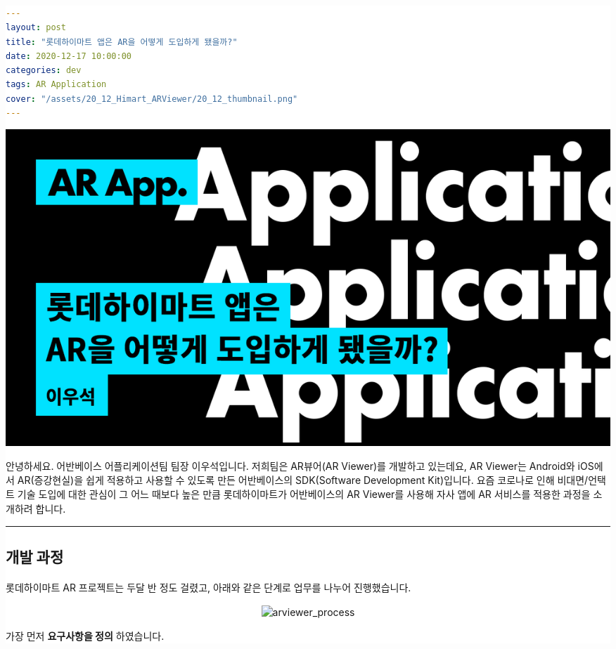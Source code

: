 ```yaml
---
layout: post
title: "롯데하이마트 앱은 AR을 어떻게 도입하게 됐을까?"
date: 2020-12-17 10:00:00
categories: dev
tags: AR Application
cover: "/assets/20_12_Himart_ARViewer/20_12_thumbnail.png"
---
```


<img src="/assets/20_12_Himart_ARViewer/20_12_thumbnail.png" width="" alt="Himart_ARViewer">

안녕하세요. 어반베이스 어플리케이션팀 팀장 이우석입니다. 
저희팀은 AR뷰어(AR Viewer)를 개발하고 있는데요, AR Viewer는 Android와 iOS에서 AR(증강현실)을 쉽게 적용하고 사용할 수 있도록 만든 어반베이스의 SDK(Software Development Kit)입니다. 요즘 코로나로 인해 비대면/언택트 기술 도입에 대한 관심이 그 어느 때보다 높은 만큼 롯데하이마트가 어반베이스의 AR Viewer를 사용해 자사 앱에 AR 서비스를 적용한 과정을 소개하려 합니다.

---

## 개발 과정

롯데하이마트 AR 프로젝트는 두달 반 정도 걸렸고, 아래와 같은 단계로 업무를 나누어 진행했습니다. 

<div style="text-align : center;">
<img width="650" src="https://ub-mobile.s3.ap-northeast-2.amazonaws.com/github_blog/arviewer_process.jpg" alt="arviewer_process">
</div>

가장 먼저 **요구사항을 정의** 하였습니다.
